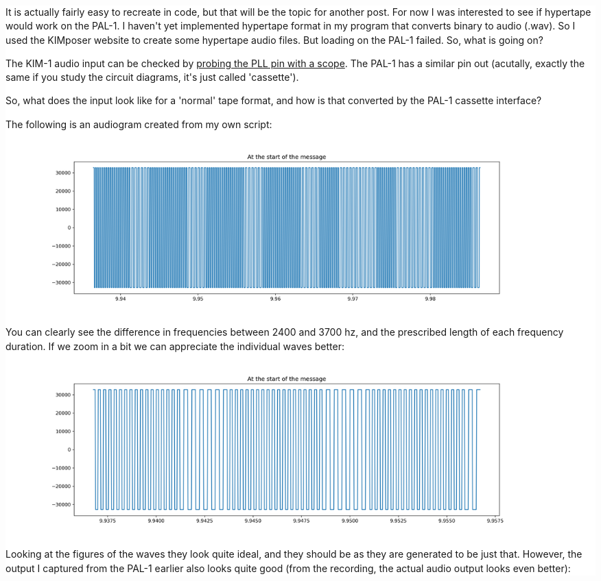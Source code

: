 It is actually fairly easy to recreate in code, but that will be the topic for another post. For now I was interested to see if hypertape would work on the PAL-1. I haven't yet implemented hypertape format in my program that converts binary to audio (.wav). So I used the KIMposer website to create some hypertape audio files. But loading on the PAL-1 failed. So, what is going on?

The KIM-1 audio input can be checked by [probing the PLL pin with a scope](http://retro.hansotten.nl/6502-sbc/kim-1-manuals-and-software/kim-1-articles/reading-tapes-from-other-kim-1/). The PAL-1 has a similar pin out (acutally, exactly the same if you study the circuit diagrams, it's just called 'cassette'). 

So, what does the input look like for a 'normal' tape format, and how is that converted by the PAL-1 cassette interface? 

The following is an audiogram created from my own script:

<img src="https://github.com/hjmegens/hjmegens.github.io/blob/master/_posts/figures/hypertape/vutape9.9365_start_waves.png?raw=true" alt="fig1" style="width: 800px;"/>

You can clearly see the difference in frequencies between 2400 and 3700 hz, and the prescribed length of each frequency duration. If we zoom in a bit we can appreciate the individual waves better:

<img src="https://github.com/hjmegens/hjmegens.github.io/blob/master/_posts/figures/hypertape/vutape_myself9.9367_start_waves_short.png?raw=true" alt="fig1" style="width: 800px;"/>

Looking at the figures of the waves they look quite ideal, and they should be as they are generated to be just that. However, the output I captured from the PAL-1 earlier also looks quite good (from the recording, the actual audio output looks even better):
